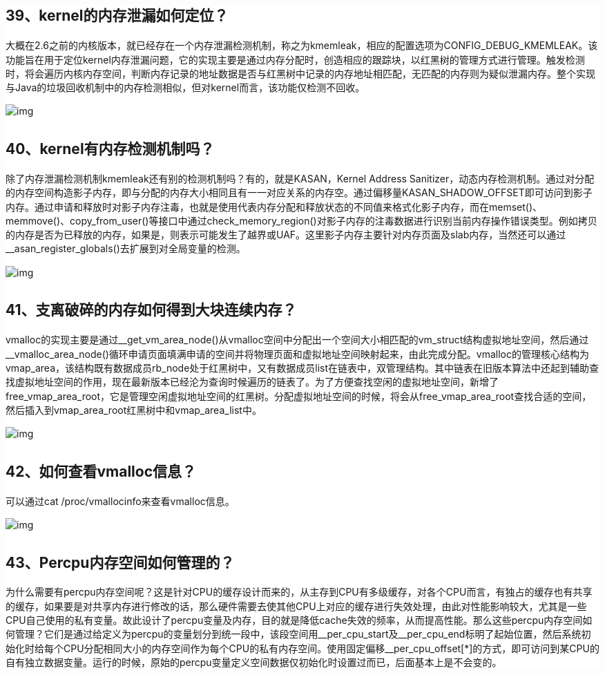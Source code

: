 
## 39、**kernel的内存泄漏如何定位？**

大概在2.6之前的内核版本，就已经存在一个内存泄漏检测机制，称之为kmemleak，相应的配置选项为CONFIG_DEBUG_KMEMLEAK。该功能旨在用于定位kernel内存泄漏问题，它的实现主要是通过内存分配时，创造相应的跟踪块，以红黑树的管理方式进行管理。触发检测时，将会遍历内核内存空间，判断内存记录的地址数据是否与红黑树中记录的内存地址相匹配，无匹配的内存则为疑似泄漏内存。整个实现与Java的垃圾回收机制中的内存检测相似，但对kernel而言，该功能仅检测不回收。





![img](https://www.jeanleo.com/wp-content/uploads/2021/07/20210705175802_92978.png)





## 40、**kernel有内存检测机制吗？**

除了内存泄漏检测机制kmemleak还有别的检测机制吗？有的，就是KASAN，Kernel Address Sanitizer，动态内存检测机制。通过对分配的内存空间构造影子内存，即与分配的内存大小相同且有一一对应关系的内存空。通过偏移量KASAN_SHADOW_OFFSET即可访问到影子内存。通过申请和释放时对影子内存注毒，也就是使用代表内存分配和释放状态的不同值来格式化影子内存，而在memset()、memmove()、copy_from_user()等接口中通过check_memory_region()对影子内存的注毒数据进行识别当前内存操作错误类型。例如拷贝的内存是否为已释放的内存，如果是，则表示可能发生了越界或UAF。这里影子内存主要针对内存页面及slab内存，当然还可以通过__asan_register_globals()去扩展到对全局变量的检测。



![img](https://www.jeanleo.com/wp-content/uploads/2021/07/20210705175814_79486.png)





## 41、**支离破碎的内存如何得到大块连续内存？**

vmalloc的实现主要是通过__get_vm_area_node()从vmalloc空间中分配出一个空间大小相匹配的vm_struct结构虚拟地址空间，然后通过__vmalloc_area_node()循环申请页面填满申请的空间并将物理页面和虚拟地址空间映射起来，由此完成分配。vmalloc的管理核心结构为vmap_area，该结构既有数据成员rb_node处于红黑树中，又有数据成员list在链表中，双管理结构。其中链表在旧版本算法中还起到辅助查找虚拟地址空间的作用，现在最新版本已经沦为查询时候遍历的链表了。为了方便查找空闲的虚拟地址空间，新增了free_vmap_area_root，它是管理空闲虚拟地址空间的红黑树。分配虚拟地址空间的时候，将会从free_vmap_area_root查找合适的空间，然后插入到vmap_area_root红黑树中和vmap_area_list中。



![img](https://www.jeanleo.com/wp-content/uploads/2021/07/20210705175837_13307.png)

## 42、**如何查看vmalloc信息？**

可以通过cat /proc/vmallocinfo来查看vmalloc信息。





![img](https://www.jeanleo.com/wp-content/uploads/2021/07/20210705175853_79334.png)





## 43、**Percpu内存空间如何管理的？**

为什么需要有percpu内存空间呢？这是针对CPU的缓存设计而来的，从主存到CPU有多级缓存，对各个CPU而言，有独占的缓存也有共享的缓存，如果要是对共享内存进行修改的话，那么硬件需要去使其他CPU上对应的缓存进行失效处理，由此对性能影响较大，尤其是一些CPU自己使用的私有变量。故此设计了percpu变量及内存，目的就是降低cache失效的频率，从而提高性能。那么这些percpu内存空间如何管理？它们是通过给定义为percpu的变量划分到统一段中，该段空间用__per_cpu_start及__per_cpu_end标明了起始位置，然后系统初始化时给每个CPU分配相同大小的内存空间作为每个CPU的私有内存空间。使用固定偏移__per_cpu_offset[*]的方式，即可访问到某CPU的自有独立数据变量。运行的时候，原始的percpu变量定义空间数据仅初始化时设置过而已，后面基本上是不会变的。
